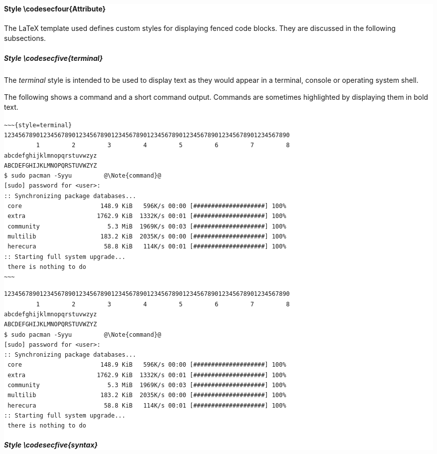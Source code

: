 

#### Style \codesecfour{Attribute}

The LaTeX template used defines custom styles for displaying fenced
code blocks. They are discussed in the following subsections.



##### Style \codesecfive{terminal}

The *terminal* style is intended to be used to display text as they
would appear in a terminal, console or operating system shell.

The following shows a command and a short command output. Commands
are sometimes highlighted by displaying them in bold text.

````{style=listing}
~~~{style=terminal}
12345678901234567890123456789012345678901234567890123456789012345678901234567890
         1         2         3         4         5         6         7         8
abcdefghijklmnopqrstuvwzyz
ABCDEFGHIJKLMNOPQRSTUVWZYZ
$ sudo pacman -Syyu         @\Note{command}@
[sudo] password for <user>:
:: Synchronizing package databases...
 core                      148.9 KiB   596K/s 00:00 [####################] 100%
 extra                    1762.9 KiB  1332K/s 00:01 [####################] 100%
 community                   5.3 MiB  1969K/s 00:03 [####################] 100%
 multilib                  183.2 KiB  2035K/s 00:00 [####################] 100%
 herecura                   58.8 KiB   114K/s 00:01 [####################] 100%
:: Starting full system upgrade...
 there is nothing to do
~~~
````

~~~{style=terminal}
12345678901234567890123456789012345678901234567890123456789012345678901234567890
         1         2         3         4         5         6         7         8
abcdefghijklmnopqrstuvwzyz
ABCDEFGHIJKLMNOPQRSTUVWZYZ
$ sudo pacman -Syyu         @\Note{command}@
[sudo] password for <user>:
:: Synchronizing package databases...
 core                      148.9 KiB   596K/s 00:00 [####################] 100%
 extra                    1762.9 KiB  1332K/s 00:01 [####################] 100%
 community                   5.3 MiB  1969K/s 00:03 [####################] 100%
 multilib                  183.2 KiB  2035K/s 00:00 [####################] 100%
 herecura                   58.8 KiB   114K/s 00:01 [####################] 100%
:: Starting full system upgrade...
 there is nothing to do
~~~




##### Style \codesecfive{syntax}


[^1]: This is the footnote content.
[^fnlabel]: This is a footnote.
[^second_footnote]: This is the second footnote.
[^third_footnote]: Showing mutiple footnotes.
[^second_footnote]: This is the second footnote.
[^third_footnote]: Showing mutiple footnotes.
[^two_hyphens]: https://tex.stackexchange.com/a/9814/192244